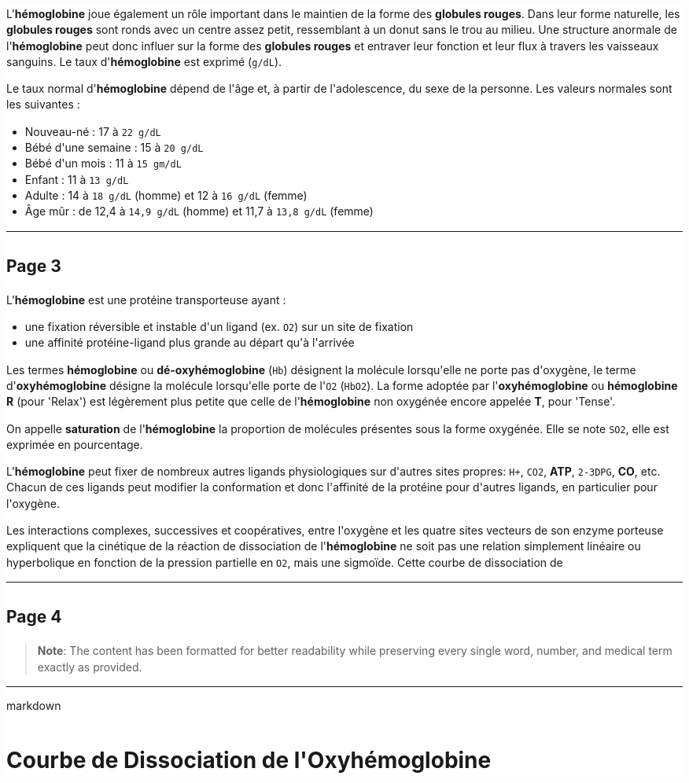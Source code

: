 L'**hémoglobine** joue également un rôle important dans le maintien de la forme des **globules rouges**. Dans leur forme naturelle, les **globules rouges** sont ronds avec un centre assez petit, ressemblant à un donut sans le trou au milieu. Une structure anormale de l'**hémoglobine** peut donc influer sur la forme des **globules rouges** et entraver leur fonction et leur flux à travers les vaisseaux sanguins. Le taux d'**hémoglobine** est exprimé (`g/dL`).

Le taux normal d'**hémoglobine** dépend de l'âge et, à partir de l'adolescence, du sexe de la personne. Les valeurs normales sont les suivantes :

- Nouveau-né : 17 à `22 g/dL`
- Bébé d'une semaine : 15 à `20 g/dL`
- Bébé d'un mois : 11 à `15 gm/dL`
- Enfant : 11 à `13 g/dL`
- Adulte : 14 à `18 g/dL` (homme) et 12 à `16 g/dL` (femme)
- Âge mûr : de 12,4 à `14,9 g/dL` (homme) et 11,7 à `13,8 g/dL` (femme)

---

## Page 3

L'**hémoglobine** est une protéine transporteuse ayant :

- une fixation réversible et instable d'un ligand (ex. `O2`) sur un site de fixation
- une affinité protéine-ligand plus grande au départ qu'à l'arrivée

Les termes **hémoglobine** ou **dé-oxyhémoglobine** (`Hb`) désignent la molécule lorsqu'elle ne porte pas d'oxygène, le terme d'**oxyhémoglobine** désigne la molécule lorsqu'elle porte de l'`O2` (`HbO2`). La forme adoptée par l'**oxyhémoglobine** ou **hémoglobine R** (pour 'Relax') est légèrement plus petite que celle de l'**hémoglobine** non oxygénée encore appelée **T**, pour 'Tense'.

On appelle **saturation** de l'**hémoglobine** la proportion de molécules présentes sous la forme oxygénée. Elle se note `SO2`, elle est exprimée en pourcentage.

L'**hémoglobine** peut fixer de nombreux autres ligands physiologiques sur d'autres sites propres: `H+`, `CO2`, **ATP**, `2-3DPG`, **CO**, etc. Chacun de ces ligands peut modifier la conformation et donc l'affinité de la protéine pour d'autres ligands, en particulier pour l'oxygène.

Les interactions complexes, successives et coopératives, entre l'oxygène et les quatre sites vecteurs de son enzyme porteuse expliquent que la cinétique de la réaction de dissociation de l'**hémoglobine** ne soit pas une relation simplement linéaire ou hyperbolique en fonction de la pression partielle en `O2`, mais une sigmoïde. Cette courbe de dissociation de

---

## Page 4


> **Note**: The content has been formatted for better readability while preserving every single word, number, and medical term exactly as provided.

---

markdown
# Courbe de Dissociation de l'Oxyhémoglobine
